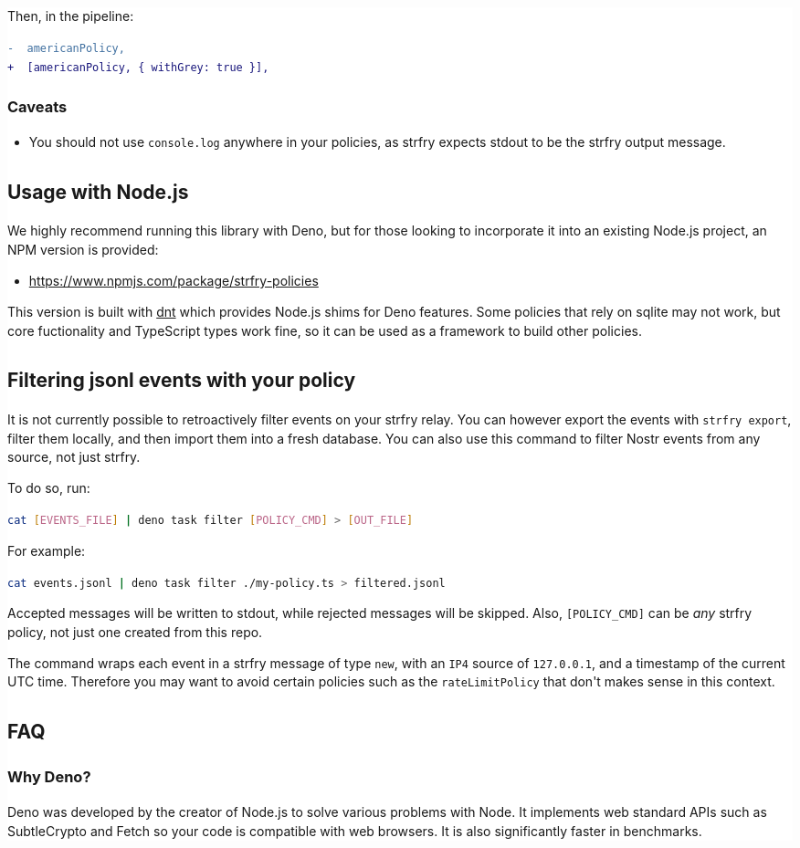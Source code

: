 Then, in the pipeline:

```diff
-  americanPolicy,
+  [americanPolicy, { withGrey: true }],
```

### Caveats

- You should not use `console.log` anywhere in your policies, as strfry expects stdout to be the strfry output message.

## Usage with Node.js

We highly recommend running this library with Deno, but for those looking to incorporate it into an existing Node.js project, an NPM version is provided:

- https://www.npmjs.com/package/strfry-policies

This version is built with [dnt](https://github.com/denoland/dnt) which provides Node.js shims for Deno features. Some policies that rely on sqlite may not work, but core fuctionality and TypeScript types work fine, so it can be used as a framework to build other policies.

## Filtering jsonl events with your policy

It is not currently possible to retroactively filter events on your strfry relay. You can however export the events with `strfry export`, filter them locally, and then import them into a fresh database. You can also use this command to filter Nostr events from any source, not just strfry.

To do so, run:

```sh
cat [EVENTS_FILE] | deno task filter [POLICY_CMD] > [OUT_FILE]
```

For example:

```sh
cat events.jsonl | deno task filter ./my-policy.ts > filtered.jsonl
```

Accepted messages will be written to stdout, while rejected messages will be skipped. Also, `[POLICY_CMD]` can be _any_ strfry policy, not just one created from this repo.

The command wraps each event in a strfry message of type `new`, with an `IP4` source of `127.0.0.1`, and a timestamp of the current UTC time. Therefore you may want to avoid certain policies such as the `rateLimitPolicy` that don't makes sense in this context.

## FAQ

### Why Deno?

Deno was developed by the creator of Node.js to solve various problems with Node. It implements web standard APIs such as SubtleCrypto and Fetch so your code is compatible with web browsers. It is also significantly faster in benchmarks.
